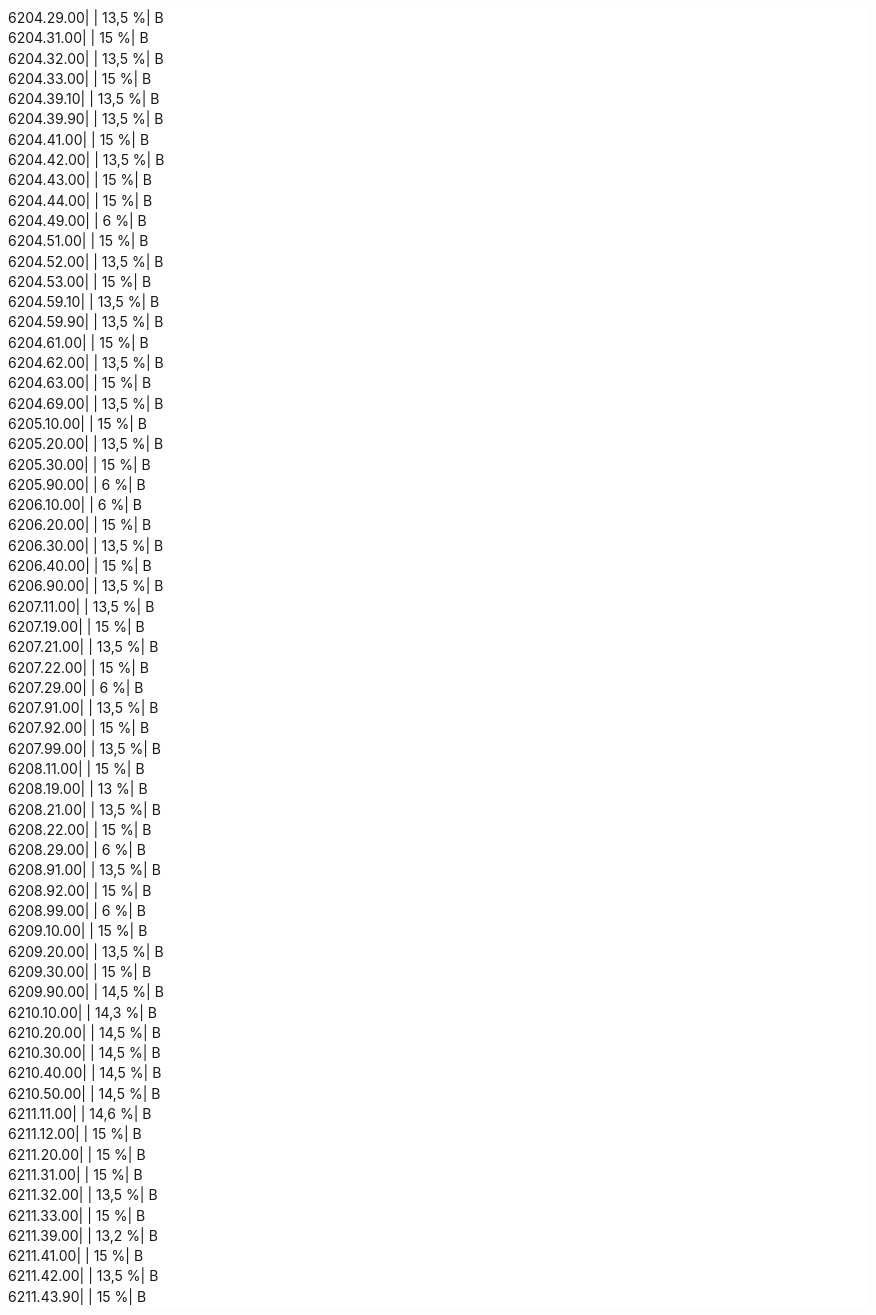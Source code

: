 6204.29.00| | 13,5 %| B  
6204.31.00| | 15 %| B  
6204.32.00| | 13,5 %| B  
6204.33.00| | 15 %| B  
6204.39.10| | 13,5 %| B  
6204.39.90| | 13,5 %| B  
6204.41.00| | 15 %| B  
6204.42.00| | 13,5 %| B  
6204.43.00| | 15 %| B  
6204.44.00| | 15 %| B  
6204.49.00| | 6 %| B  
6204.51.00| | 15 %| B  
6204.52.00| | 13,5 %| B  
6204.53.00| | 15 %| B  
6204.59.10| | 13,5 %| B  
6204.59.90| | 13,5 %| B  
6204.61.00| | 15 %| B  
6204.62.00| | 13,5 %| B  
6204.63.00| | 15 %| B  
6204.69.00| | 13,5 %| B  
6205.10.00| | 15 %| B  
6205.20.00| | 13,5 %| B  
6205.30.00| | 15 %| B  
6205.90.00| | 6 %| B  
6206.10.00| | 6 %| B  
6206.20.00| | 15 %| B  
6206.30.00| | 13,5 %| B  
6206.40.00| | 15 %| B  
6206.90.00| | 13,5 %| B  
6207.11.00| | 13,5 %| B  
6207.19.00| | 15 %| B  
6207.21.00| | 13,5 %| B  
6207.22.00| | 15 %| B  
6207.29.00| | 6 %| B  
6207.91.00| | 13,5 %| B  
6207.92.00| | 15 %| B  
6207.99.00| | 13,5 %| B  
6208.11.00| | 15 %| B  
6208.19.00| | 13 %| B  
6208.21.00| | 13,5 %| B  
6208.22.00| | 15 %| B  
6208.29.00| | 6 %| B  
6208.91.00| | 13,5 %| B  
6208.92.00| | 15 %| B  
6208.99.00| | 6 %| B  
6209.10.00| | 15 %| B  
6209.20.00| | 13,5 %| B  
6209.30.00| | 15 %| B  
6209.90.00| | 14,5 %| B  
6210.10.00| | 14,3 %| B  
6210.20.00| | 14,5 %| B  
6210.30.00| | 14,5 %| B  
6210.40.00| | 14,5 %| B  
6210.50.00| | 14,5 %| B  
6211.11.00| | 14,6 %| B  
6211.12.00| | 15 %| B  
6211.20.00| | 15 %| B  
6211.31.00| | 15 %| B  
6211.32.00| | 13,5 %| B  
6211.33.00| | 15 %| B  
6211.39.00| | 13,2 %| B  
6211.41.00| | 15 %| B  
6211.42.00| | 13,5 %| B  
6211.43.90| | 15 %| B  